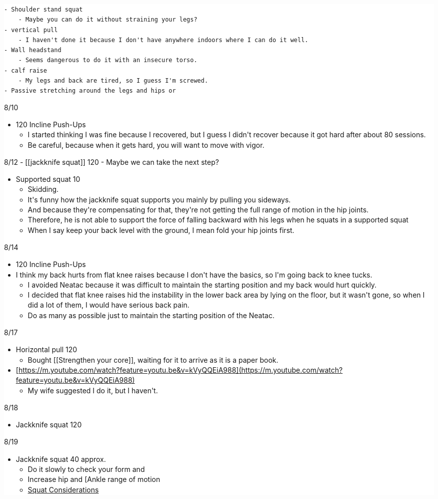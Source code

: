     - Shoulder stand squat
        - Maybe you can do it without straining your legs?
    - vertical pull
        - I haven't done it because I don't have anywhere indoors where I can do it well.
    - Wall headstand
        - Seems dangerous to do it with an insecure torso.
    - calf raise
        - My legs and back are tired, so I guess I'm screwed.
    - Passive stretching around the legs and hips or

8/10
- 120 Incline Push-Ups
    - I started thinking I was fine because I recovered, but I guess I didn't recover because it got hard after about 80 sessions.
    - Be careful, because when it gets hard, you will want to move with vigor.

8/12
    - [[jackknife squat]] 120
    - Maybe we can take the next step?

- Supported squat 10
    - Skidding.
    - It's funny how the jackknife squat supports you mainly by pulling you sideways.
    - And because they're compensating for that, they're not getting the full range of motion in the hip joints.
    - Therefore, he is not able to support the force of falling backward with his legs when he squats in a supported squat
    - When I say keep your back level with the ground, I mean fold your hip joints first.

8/14
- 120 Incline Push-Ups
- I think my back hurts from flat knee raises because I don't have the basics, so I'm going back to knee tucks.
    - I avoided Neatac because it was difficult to maintain the starting position and my back would hurt quickly.
    - I decided that flat knee raises hid the instability in the lower back area by lying on the floor, but it wasn't gone, so when I did a lot of them, I would have serious back pain.
    - Do as many as possible just to maintain the starting position of the Neatac.

8/17
- Horizontal pull 120
    - Bought [[Strengthen your core]], waiting for it to arrive as it is a paper book.
- [https://m.youtube.com/watch?feature=youtu.be&v=kVyQQEiA988](https://m.youtube.com/watch?feature=youtu.be&v=kVyQQEiA988)
    - My wife suggested I do it, but I haven't.

8/18
- Jackknife squat 120

8/19
- Jackknife squat 40 approx.
    - Do it slowly to check your form and
    - Increase hip and [Ankle range of motion
    - [Squat Considerations](https://www.facebook.com/1129148772/posts/10222667130923471?d=n&sfns=mo)
